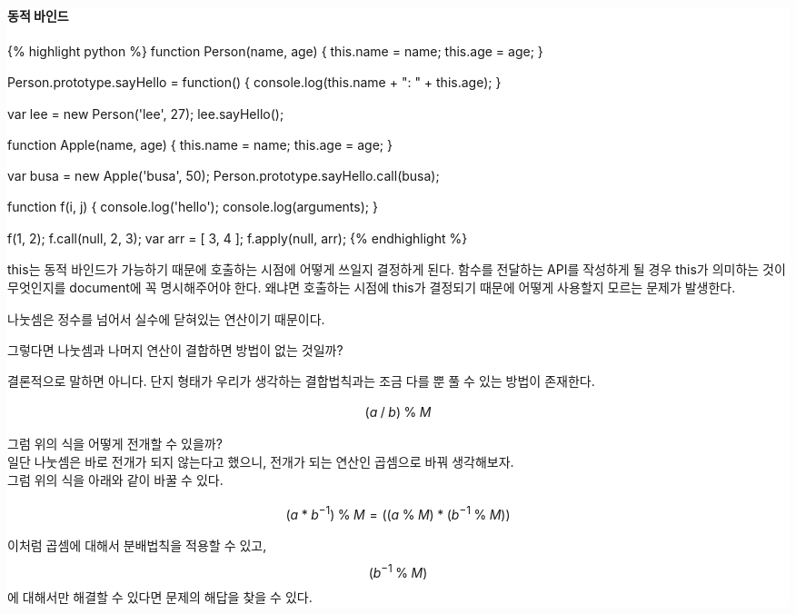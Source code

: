 #### 동적 바인드

{% highlight python %}
function Person(name, age) {
	this.name = name;
	this.age = age;
}

Person.prototype.sayHello = function() {
	console.log(this.name + ": " + this.age);
}

var lee = new Person('lee', 27);
lee.sayHello();

function Apple(name, age) {
	this.name = name;
	this.age = age;
}

var busa = new Apple('busa', 50);
Person.prototype.sayHello.call(busa);


function f(i, j) {
	console.log('hello');
	console.log(arguments);
}

f(1, 2);
f.call(null, 2, 3);
var arr = [ 3, 4 ];
f.apply(null, arr);
{% endhighlight %}

this는 동적 바인드가 가능하기 때문에 호출하는 시점에 어떻게 쓰일지 결정하게 된다.
함수를 전달하는 API를 작성하게 될 경우 this가 의미하는 것이 무엇인지를 document에 꼭
명시해주어야 한다. 왜냐면 호출하는 시점에 this가 결정되기 때문에 어떻게 사용할지 모르는
문제가 발생한다.


나눗셈은 정수를 넘어서 실수에 닫혀있는 연산이기 때문이다.

그렇다면 나눗셈과 나머지 연산이 결합하면 방법이 없는 것일까?

결론적으로 말하면 아니다.
단지 형태가 우리가 생각하는 결합법칙과는 조금 다를 뿐 풀 수 있는 방법이 존재한다.

$$ (a\;/\;b)\;\%\;M $$

그럼 위의 식을 어떻게 전개할 수 있을까?<br>
일단 나눗셈은 바로 전개가 되지 않는다고 했으니,
전개가 되는 연산인 곱셈으로 바꿔 생각해보자.<br>
그럼 위의 식을 아래와 같이 바꿀 수 있다.

$$ (a * b^{-1})\;\%\;M = ((a\;\%\;M) * (b^{-1}\;\%\;M)) $$

이처럼 곱셈에 대해서 분배법칙을 적용할 수 있고,
$$ (b^{-1}\;\%\;M) $$ 에 대해서만 해결할 수 있다면 문제의 해답을 찾을 수 있다.
